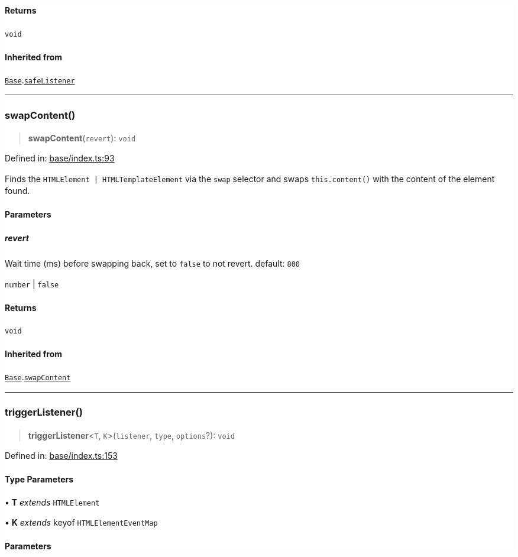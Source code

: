 #### Returns

`void`

#### Inherited from

[`Base`](/elements/base/).[`safeListener`](/elements/base/#safelistener)

---

<a id="swapcontent"></a>

### swapContent()

> **swapContent**(`revert`): `void`

Defined in: [base/index.ts:93](https://github.com/rossrobino/components/blob/main/packages/drab/src/base/index.ts#L93)

Finds the `HTMLElement | HTMLTemplateElement` via the `swap` selector and
swaps `this.content()` with the content of the element found.

#### Parameters

##### revert

Wait time (ms) before swapping back, set to `false` to not revert.
default: `800`

`number` | `false`

#### Returns

`void`

#### Inherited from

[`Base`](/elements/base/).[`swapContent`](/elements/base/#swapcontent)

---

<a id="triggerlistener"></a>

### triggerListener()

> **triggerListener**\<`T`, `K`\>(`listener`, `type`, `options`?): `void`

Defined in: [base/index.ts:153](https://github.com/rossrobino/components/blob/main/packages/drab/src/base/index.ts#L153)

#### Type Parameters

• **T** _extends_ `HTMLElement`

• **K** _extends_ keyof `HTMLElementEventMap`

#### Parameters
